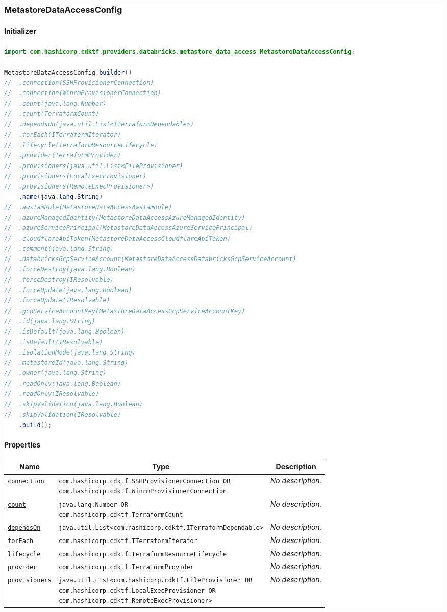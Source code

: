 ### MetastoreDataAccessConfig <a name="MetastoreDataAccessConfig" id="@cdktf/provider-databricks.metastoreDataAccess.MetastoreDataAccessConfig"></a>

#### Initializer <a name="Initializer" id="@cdktf/provider-databricks.metastoreDataAccess.MetastoreDataAccessConfig.Initializer"></a>

```java
import com.hashicorp.cdktf.providers.databricks.metastore_data_access.MetastoreDataAccessConfig;

MetastoreDataAccessConfig.builder()
//  .connection(SSHProvisionerConnection)
//  .connection(WinrmProvisionerConnection)
//  .count(java.lang.Number)
//  .count(TerraformCount)
//  .dependsOn(java.util.List<ITerraformDependable>)
//  .forEach(ITerraformIterator)
//  .lifecycle(TerraformResourceLifecycle)
//  .provider(TerraformProvider)
//  .provisioners(java.util.List<FileProvisioner)
//  .provisioners(LocalExecProvisioner)
//  .provisioners(RemoteExecProvisioner>)
    .name(java.lang.String)
//  .awsIamRole(MetastoreDataAccessAwsIamRole)
//  .azureManagedIdentity(MetastoreDataAccessAzureManagedIdentity)
//  .azureServicePrincipal(MetastoreDataAccessAzureServicePrincipal)
//  .cloudflareApiToken(MetastoreDataAccessCloudflareApiToken)
//  .comment(java.lang.String)
//  .databricksGcpServiceAccount(MetastoreDataAccessDatabricksGcpServiceAccount)
//  .forceDestroy(java.lang.Boolean)
//  .forceDestroy(IResolvable)
//  .forceUpdate(java.lang.Boolean)
//  .forceUpdate(IResolvable)
//  .gcpServiceAccountKey(MetastoreDataAccessGcpServiceAccountKey)
//  .id(java.lang.String)
//  .isDefault(java.lang.Boolean)
//  .isDefault(IResolvable)
//  .isolationMode(java.lang.String)
//  .metastoreId(java.lang.String)
//  .owner(java.lang.String)
//  .readOnly(java.lang.Boolean)
//  .readOnly(IResolvable)
//  .skipValidation(java.lang.Boolean)
//  .skipValidation(IResolvable)
    .build();
```

#### Properties <a name="Properties" id="Properties"></a>

| **Name** | **Type** | **Description** |
| --- | --- | --- |
| <code><a href="#@cdktf/provider-databricks.metastoreDataAccess.MetastoreDataAccessConfig.property.connection">connection</a></code> | <code>com.hashicorp.cdktf.SSHProvisionerConnection OR com.hashicorp.cdktf.WinrmProvisionerConnection</code> | *No description.* |
| <code><a href="#@cdktf/provider-databricks.metastoreDataAccess.MetastoreDataAccessConfig.property.count">count</a></code> | <code>java.lang.Number OR com.hashicorp.cdktf.TerraformCount</code> | *No description.* |
| <code><a href="#@cdktf/provider-databricks.metastoreDataAccess.MetastoreDataAccessConfig.property.dependsOn">dependsOn</a></code> | <code>java.util.List<com.hashicorp.cdktf.ITerraformDependable></code> | *No description.* |
| <code><a href="#@cdktf/provider-databricks.metastoreDataAccess.MetastoreDataAccessConfig.property.forEach">forEach</a></code> | <code>com.hashicorp.cdktf.ITerraformIterator</code> | *No description.* |
| <code><a href="#@cdktf/provider-databricks.metastoreDataAccess.MetastoreDataAccessConfig.property.lifecycle">lifecycle</a></code> | <code>com.hashicorp.cdktf.TerraformResourceLifecycle</code> | *No description.* |
| <code><a href="#@cdktf/provider-databricks.metastoreDataAccess.MetastoreDataAccessConfig.property.provider">provider</a></code> | <code>com.hashicorp.cdktf.TerraformProvider</code> | *No description.* |
| <code><a href="#@cdktf/provider-databricks.metastoreDataAccess.MetastoreDataAccessConfig.property.provisioners">provisioners</a></code> | <code>java.util.List<com.hashicorp.cdktf.FileProvisioner OR com.hashicorp.cdktf.LocalExecProvisioner OR com.hashicorp.cdktf.RemoteExecProvisioner></code> | *No description.* |